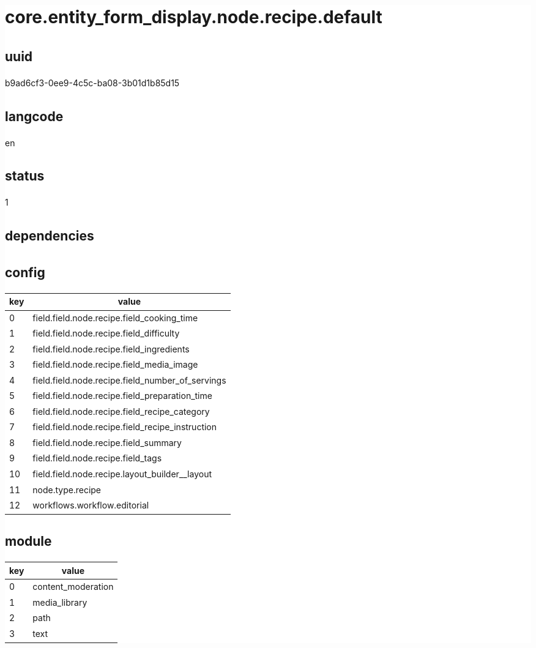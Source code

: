 # core.entity_form_display.node.recipe.default

## uuid
b9ad6cf3-0ee9-4c5c-ba08-3b01d1b85d15

## langcode
en

## status
1

## dependencies

## config
|key|value|
|-|-|
|0|field.field.node.recipe.field_cooking_time|
|1|field.field.node.recipe.field_difficulty|
|2|field.field.node.recipe.field_ingredients|
|3|field.field.node.recipe.field_media_image|
|4|field.field.node.recipe.field_number_of_servings|
|5|field.field.node.recipe.field_preparation_time|
|6|field.field.node.recipe.field_recipe_category|
|7|field.field.node.recipe.field_recipe_instruction|
|8|field.field.node.recipe.field_summary|
|9|field.field.node.recipe.field_tags|
|10|field.field.node.recipe.layout_builder__layout|
|11|node.type.recipe|
|12|workflows.workflow.editorial|


## module
|key|value|
|-|-|
|0|content_moderation|
|1|media_library|
|2|path|
|3|text|
